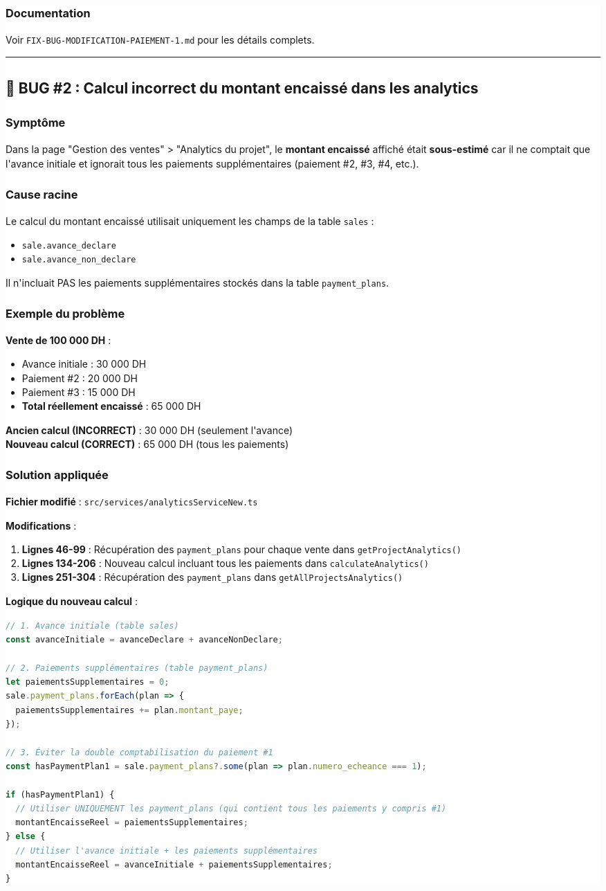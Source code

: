 ### Documentation
Voir `FIX-BUG-MODIFICATION-PAIEMENT-1.md` pour les détails complets.

---

## 🐛 BUG #2 : Calcul incorrect du montant encaissé dans les analytics

### Symptôme
Dans la page "Gestion des ventes" > "Analytics du projet", le **montant encaissé** affiché était **sous-estimé** car il ne comptait que l'avance initiale et ignorait tous les paiements supplémentaires (paiement #2, #3, #4, etc.).

### Cause racine
Le calcul du montant encaissé utilisait uniquement les champs de la table `sales` :
- `sale.avance_declare`
- `sale.avance_non_declare`

Il n'incluait PAS les paiements supplémentaires stockés dans la table `payment_plans`.

### Exemple du problème

**Vente de 100 000 DH** :
- Avance initiale : 30 000 DH
- Paiement #2 : 20 000 DH
- Paiement #3 : 15 000 DH
- **Total réellement encaissé** : 65 000 DH

**Ancien calcul (INCORRECT)** : 30 000 DH (seulement l'avance)  
**Nouveau calcul (CORRECT)** : 65 000 DH (tous les paiements)

### Solution appliquée
**Fichier modifié** : `src/services/analyticsServiceNew.ts`

**Modifications** :
1. **Lignes 46-99** : Récupération des `payment_plans` pour chaque vente dans `getProjectAnalytics()`
2. **Lignes 134-206** : Nouveau calcul incluant tous les paiements dans `calculateAnalytics()`
3. **Lignes 251-304** : Récupération des `payment_plans` dans `getAllProjectsAnalytics()`

**Logique du nouveau calcul** :
```typescript
// 1. Avance initiale (table sales)
const avanceInitiale = avanceDeclare + avanceNonDeclare;

// 2. Paiements supplémentaires (table payment_plans)
let paiementsSupplementaires = 0;
sale.payment_plans.forEach(plan => {
  paiementsSupplementaires += plan.montant_paye;
});

// 3. Éviter la double comptabilisation du paiement #1
const hasPaymentPlan1 = sale.payment_plans?.some(plan => plan.numero_echeance === 1);

if (hasPaymentPlan1) {
  // Utiliser UNIQUEMENT les payment_plans (qui contient tous les paiements y compris #1)
  montantEncaisseReel = paiementsSupplementaires;
} else {
  // Utiliser l'avance initiale + les paiements supplémentaires
  montantEncaisseReel = avanceInitiale + paiementsSupplementaires;
}
```
